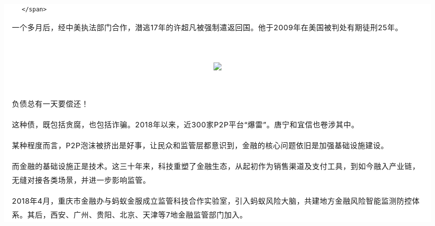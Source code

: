          </span>
</p>
<p style="margin-left: 16px;margin-right: 16px;line-height: 2em;">
<span style="font-size: 15px;letter-spacing: 0.5px;">
</span>
</p>
<p style="margin-left: 16px;margin-right: 16px;line-height: 2em;">
<span style="font-size: 15px;letter-spacing: 0.5px;">
          一个多月后，经中美执法部门合作，潜逃17年的许超凡被强制遣返回国。他于2009年在美国被判处有期徒刑25年。
         </span>
</p>
<p style="margin-left: 16px;margin-right: 16px;line-height: 2em;">
<span style="font-size: 15px;letter-spacing: 0.5px;">
<br/>
</span>
</p>
<p style="text-align: center;margin-left: 16px;margin-right: 16px;">
<img class="" data-backh="349" data-backw="500" data-before-oversubscription-url="https://mmbiz.qpic.cn/mmbiz_jpg/FYS7SS7I8iaJRId4eiazSz6MialQeE4vrPCm9c9AJmaNbfG0OZ4g0cMyIpwIOsrjmfHMNkBUMXFjhDfwj47PZhaAQ/0?wx_fmt=jpeg" data-copyright="0" data-oversubscription-url="http://mmbiz.qpic.cn/mmbiz_jpg/FYS7SS7I8iaJRId4eiazSz6MialQeE4vrPCuXAZXDZCCSEBhJLVFeFNDqngbbKrIiccklGSib8PqHu2uThShibb37ZVg/0?wx_fmt=jpeg" data-ratio="0.698" data-s="300,640" data-src="" data-type="jpeg" data-w="500" src="{{ '/img/FYS7SS7I8iaJRId4eiazSz6MialQeE4vrPCuXAZXDZCCSEBhJLVFeFNDqngbbKrIiccklGSib8PqHu2uThShibb37ZVg.jpeg' | prepend: site.img | replace: '//','/' }}" style="width: 100%;height: auto;"/>
</p>
<p style="text-align: center;margin-left: 16px;margin-right: 16px;">
<br/>
</p>
<p style="margin-left: 16px;margin-right: 16px;line-height: 2em;">
<span style="font-size: 15px;letter-spacing: 0.5px;">
          负债总有一天要偿还！
         </span>
</p>
<p style="margin-left: 16px;margin-right: 16px;line-height: 2em;">
<span style="font-size: 15px;letter-spacing: 0.5px;">
</span>
</p>
<p style="margin-left: 16px;margin-right: 16px;line-height: 2em;">
<span style="font-size: 15px;letter-spacing: 0.5px;">
          这种债，既包括贪腐，也包括诈骗。2018年以来，近300家P2P平台“爆雷”。唐宁和宜信也卷涉其中。
         </span>
</p>
<p style="margin-left: 16px;margin-right: 16px;line-height: 2em;">
<span style="font-size: 15px;letter-spacing: 0.5px;">
</span>
</p>
<p style="margin-left: 16px;margin-right: 16px;line-height: 2em;">
<span style="font-size: 15px;letter-spacing: 0.5px;">
          某种程度而言，P2P泡沫被挤出是好事，让民众和监管层都意识到，金融的核心问题依旧是加强基础设施建设。
         </span>
</p>
<p style="margin-left: 16px;margin-right: 16px;line-height: 2em;">
<span style="font-size: 15px;letter-spacing: 0.5px;">
</span>
</p>
<p style="margin-left: 16px;margin-right: 16px;line-height: 2em;">
<span style="font-size: 15px;letter-spacing: 0.5px;">
          而金融的基础设施正是技术。这三十年来，科技重塑了金融生态，从起初作为销售渠道及支付工具，到如今融入产业链，无缝对接各类场景，并进一步影响监管。
         </span>
</p>
<p style="margin-left: 16px;margin-right: 16px;line-height: 2em;">
<span style="font-size: 15px;letter-spacing: 0.5px;">
</span>
</p>
<p style="margin-left: 16px;margin-right: 16px;line-height: 2em;">
<span style="font-size: 15px;letter-spacing: 0.5px;">
          2018年4月，重庆市金融办与蚂蚁金服成立监管科技合作实验室，引入蚂蚁风险大脑，共建地方金融风险智能监测防控体系。其后，西安、广州、贵阳、北京、天津等7地金融监管部门加入。
         </span>
</p>